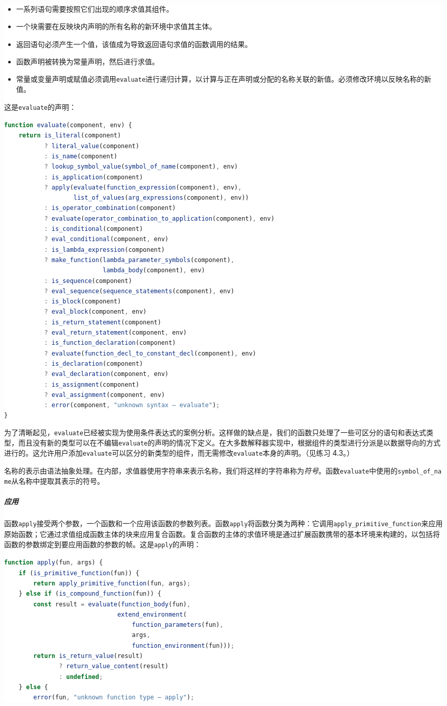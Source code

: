 +   一系列语句需要按照它们出现的顺序求值其组件。

+   一个块需要在反映块内声明的所有名称的新环境中求值其主体。

+   返回语句必须产生一个值，该值成为导致返回语句求值的函数调用的结果。

+   函数声明被转换为常量声明，然后进行求值。

+   常量或变量声明或赋值必须调用`evaluate`进行递归计算，以计算与正在声明或分配的名称关联的新值。必须修改环境以反映名称的新值。

这是`evaluate`的声明：

```js
function evaluate(component, env) {
    return is_literal(component)
           ? literal_value(component)
           : is_name(component)
           ? lookup_symbol_value(symbol_of_name(component), env)
           : is_application(component)
           ? apply(evaluate(function_expression(component), env),
                   list_of_values(arg_expressions(component), env))
           : is_operator_combination(component)
           ? evaluate(operator_combination_to_application(component), env)
           : is_conditional(component)
           ? eval_conditional(component, env)
           : is_lambda_expression(component)
           ? make_function(lambda_parameter_symbols(component),
                           lambda_body(component), env)
           : is_sequence(component)
           ? eval_sequence(sequence_statements(component), env)
           : is_block(component)
           ? eval_block(component, env)
           : is_return_statement(component)
           ? eval_return_statement(component, env)
           : is_function_declaration(component)
           ? evaluate(function_decl_to_constant_decl(component), env)
           : is_declaration(component)
           ? eval_declaration(component, env)
           : is_assignment(component)
           ? eval_assignment(component, env)
           : error(component, "unknown syntax – evaluate");
}
```

为了清晰起见，`evaluate`已经被实现为使用条件表达式的案例分析。这样做的缺点是，我们的函数只处理了一些可区分的语句和表达式类型，而且没有新的类型可以在不编辑`evaluate`的声明的情况下定义。在大多数解释器实现中，根据组件的类型进行分派是以数据导向的方式进行的。这允许用户添加`evaluate`可以区分的新类型的组件，而无需修改`evaluate`本身的声明。（见练习 4.3。）

名称的表示由语法抽象处理。在内部，求值器使用字符串来表示名称，我们将这样的字符串称为*符号*。函数`evaluate`中使用的`symbol_of_name`从名称中提取其表示的符号。

##### 应用

函数`apply`接受两个参数，一个函数和一个应用该函数的参数列表。函数`apply`将函数分类为两种：它调用`apply_primitive_function`来应用原始函数；它通过求值组成函数主体的块来应用复合函数。复合函数的主体的求值环境是通过扩展函数携带的基本环境来构建的，以包括将函数的参数绑定到要应用函数的参数的帧。这是`apply`的声明：

```js
function apply(fun, args) {
    if (is_primitive_function(fun)) {
        return apply_primitive_function(fun, args);
    } else if (is_compound_function(fun)) {
        const result = evaluate(function_body(fun),
                               extend_environment(
                                   function_parameters(fun),
                                   args,
                                   function_environment(fun)));
        return is_return_value(result)
               ? return_value_content(result)
               : undefined;
    } else {
        error(fun, "unknown function type – apply");
```
